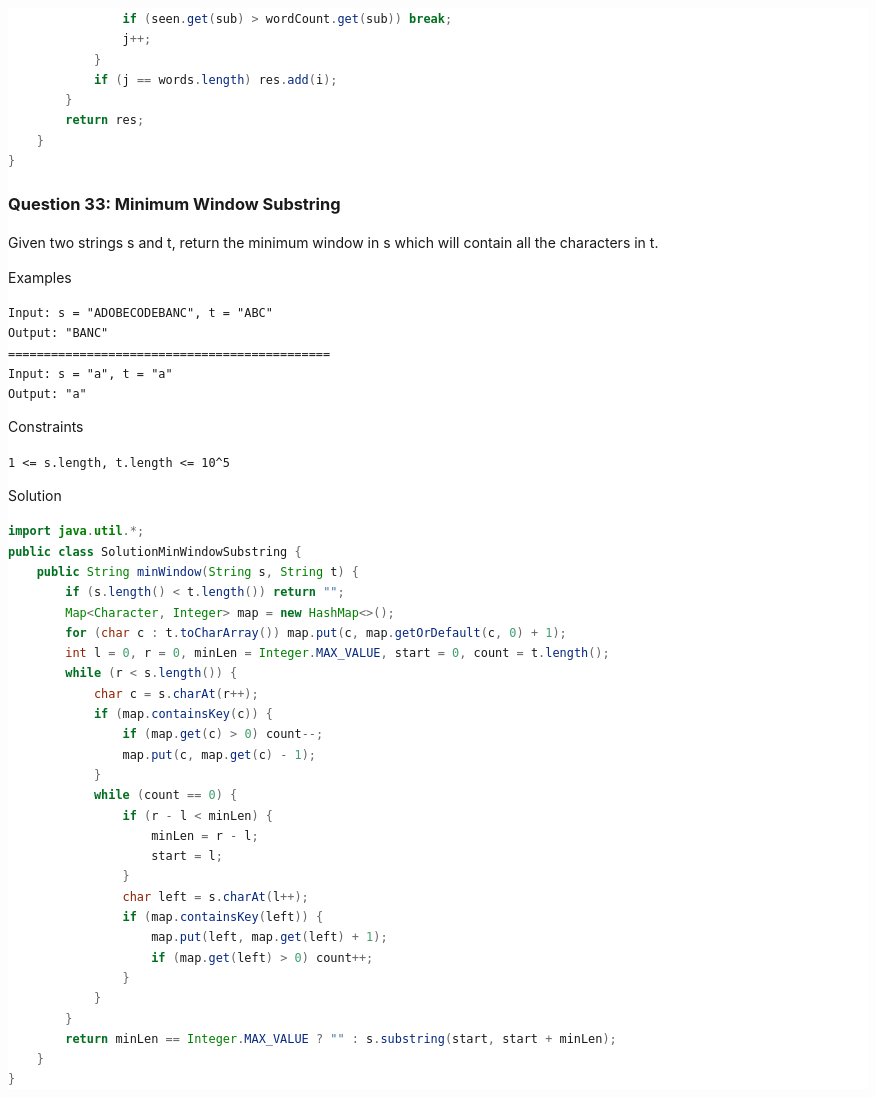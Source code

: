 ```java
                if (seen.get(sub) > wordCount.get(sub)) break;
                j++;
            }
            if (j == words.length) res.add(i);
        }
        return res;
    }
}
```

### Question 33: Minimum Window Substring

Given two strings s and t, return the minimum window in s which will contain all the characters in t.

Examples

```
Input: s = "ADOBECODEBANC", t = "ABC"
Output: "BANC"
=============================================
Input: s = "a", t = "a"
Output: "a"
```

Constraints

```
1 <= s.length, t.length <= 10^5
```

Solution

```java
import java.util.*;
public class SolutionMinWindowSubstring {
    public String minWindow(String s, String t) {
        if (s.length() < t.length()) return "";
        Map<Character, Integer> map = new HashMap<>();
        for (char c : t.toCharArray()) map.put(c, map.getOrDefault(c, 0) + 1);
        int l = 0, r = 0, minLen = Integer.MAX_VALUE, start = 0, count = t.length();
        while (r < s.length()) {
            char c = s.charAt(r++);
            if (map.containsKey(c)) {
                if (map.get(c) > 0) count--;
                map.put(c, map.get(c) - 1);
            }
            while (count == 0) {
                if (r - l < minLen) {
                    minLen = r - l;
                    start = l;
                }
                char left = s.charAt(l++);
                if (map.containsKey(left)) {
                    map.put(left, map.get(left) + 1);
                    if (map.get(left) > 0) count++;
                }
            }
        }
        return minLen == Integer.MAX_VALUE ? "" : s.substring(start, start + minLen);
    }
}
```
